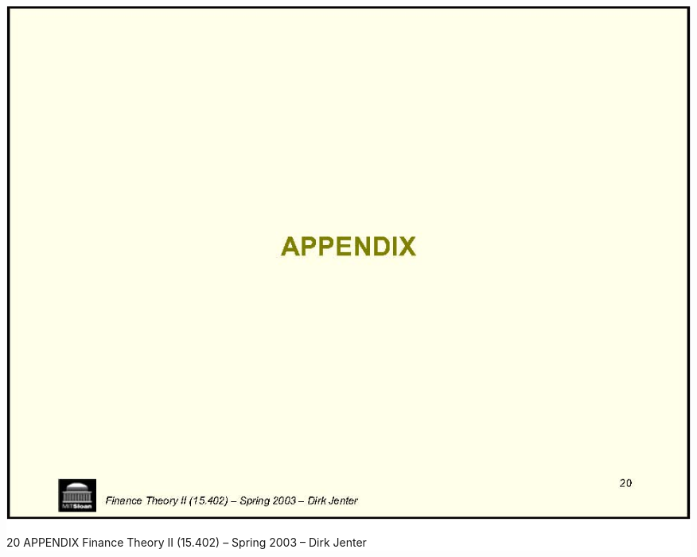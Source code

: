 ![](images/lecture_18_valuing_a_company-a.en_img_19.jpg)

20 APPENDIX Finance Theory II (15.402) – Spring 2003 – Dirk Jenter 
